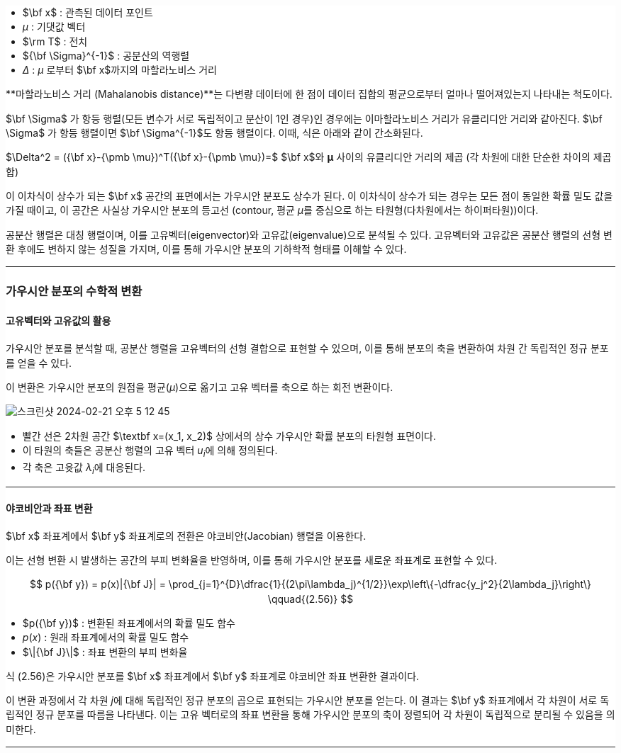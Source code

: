 - $\bf x$ : 관측된 데이터 포인트
- $\mu$ : 기댓값 벡터
- $\rm T$ : 전치
- ${\bf \Sigma}^{-1}$ : 공분산의 역행렬
- $\Delta$ : $\mu$ 로부터 $\bf x$까지의 마할라노비스 거리

**마할라노비스 거리 (Mahalanobis distance)**는 다변량 데이터에 한 점이 데이터 집합의 평균으로부터 얼마나 떨어져있는지 나타내는 척도이다.

$\bf \Sigma$ 가 항등 행렬(모든 변수가 서로 독립적이고 분산이 1인 경우)인 경우에는 이마할라노비스 거리가 유클리디안 거리와 같아진다. $\bf \Sigma$ 가 항등 행렬이면 $\bf \Sigma^{-1}$도 항등 행렬이다. 이때, 식은 아래와 같이 간소화된다.

$\Delta^2 = ({\bf x}-{\pmb \mu})^T({\bf x}-{\pmb \mu})=$ $\bf x$와 $\pmb \mu$ 사이의 유클리디안 거리의 제곱 (각 차원에 대한 단순한 차이의 제곱합)

이 이차식이 상수가 되는 $\bf x$ 공간의 표면에서는 가우시안 분포도 상수가 된다. 이 이차식이 상수가 되는 경우는 모든 점이 동일한 확률 밀도 값을 가질 때이고, 이 공간은 사실상 가우시안 분포의 등고선 (contour, 평균 $\mu$를 중심으로 하는 타원형(다차원에서는 하이퍼타원))이다.

공분산 행렬은 대칭 행렬이며, 이를 고유벡터(eigenvector)와 고유값(eigenvalue)으로 분석될 수 있다. 고유벡터와 고유값은 공분산 행렬의 선형 변환 후에도 변하지 않는 성질을 가지며, 이를 통해 가우시안 분포의 기하학적 형태를 이해할 수 있다.

------

### 가우시안 분포의 수학적 변환

#### 고유벡터와 고유값의 활용

가우시안 분포를 분석할 때, 공분산 행렬을 고유벡터의 선형 결합으로 표현할 수 있으며, 이를 통해 분포의 축을 변환하여 차원 간 독립적인 정규 분포를 얻을 수 있다.

이 변환은 가우시안 분포의 원점을 평균($μ$)으로 옮기고 고유 벡터를 축으로 하는 회전 변환이다.

<img width="414" alt="스크린샷 2024-02-21 오후 5 12 45" src="https://github.com/ajinjink/ajinjink/assets/105297115/e392563d-f280-43b6-bc5c-6f6e4aeeb87b">

- 빨간 선은 2차원 공간 $\textbf x=(x_1, x_2)$ 상에서의 상수 가우시안 확률 분포의 타원형 표면이다.
- 이 타원의 축들은 공분산 행렬의 고유 벡터 $u_i$에 의해 정의된다.
- 각 축은 고윳값 $\lambda_i$에 대응된다.

------

#### 야코비안과 좌표 변환

$\bf x$ 좌표계에서 $\bf y$ 좌표계로의 전환은 야코비안(Jacobian) 행렬을 이용한다.

이는 선형 변환 시 발생하는 공간의 부피 변화율을 반영하며, 이를 통해 가우시안 분포를 새로운 좌표계로 표현할 수 있다.

$$ p({\bf y}) = p(x)|{\bf J}| = \prod_{j=1}^{D}\dfrac{1}{(2\pi\lambda_j)^{1/2}}\exp\left\{-\dfrac{y_j^2}{2\lambda_j}\right\} \qquad{(2.56)} $$

- $p({\bf y})$ : 변환된 좌표계에서의 확률 밀도 함수
- $p(x)$ : 원래 좌표계에서의 확률 밀도 함수
- $\|{\bf J}\|$ : 좌표 변환의 부피 변화율

식 (2.56)은 가우시안 분포를 $\bf x$ 좌표계에서 $\bf y$ 좌표계로 야코비안 좌표 변환한 결과이다.

이 변환 과정에서 각 차원 $j$에 대해 독립적인 정규 분포의 곱으로 표현되는 가우시안 분포를 얻는다. 이 결과는 $\bf y$ 좌표계에서 각 차원이 서로 독립적인 정규 분포를 따름을 나타낸다. 이는 고유 벡터로의 좌표 변환을 통해 가우시안 분포의 축이 정렬되어 각 차원이 독립적으로 분리될 수 있음을 의미한다.

------
